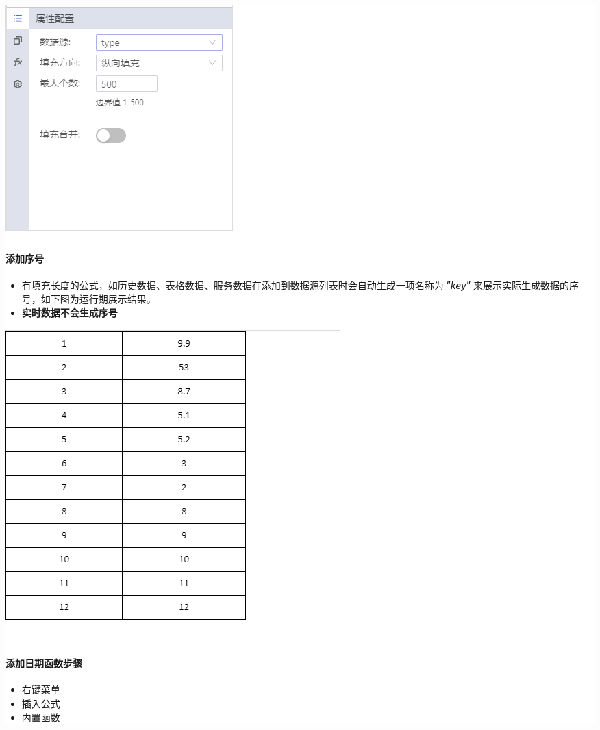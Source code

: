 ![报表配置服务数据](../../assets/img/ReporterCtrl_configService.png "报表配置服务数据")

#### **添加序号**
- 有填充长度的公式，如历史数据、表格数据、服务数据在添加到数据源列表时会自动生成一项名称为 ”_key_” 来展示实际生成数据的序号，如下图为运行期展示结果。
- **实时数据不会生成序号**

![报表_key_](../../assets/img/ReporterCtrl_key.png "报表_key_")

#### **添加日期函数步骤**
- 右键菜单 
- 插入公式 
- 内置函数
